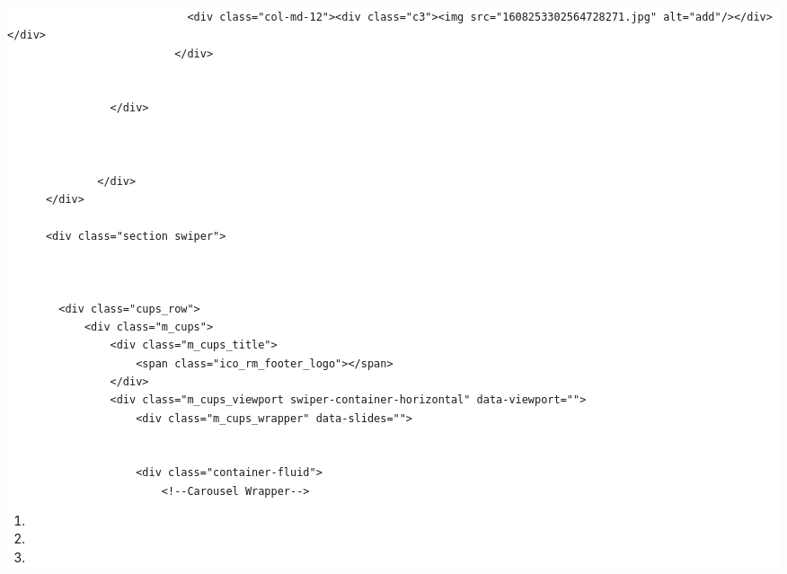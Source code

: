                                 <div class="col-md-12"><div class="c3"><img src="1608253302564728271.jpg" alt="add"/></div></div>
                              </div>
                              
                      
                    </div>
                    
                    
        
                  </div>
          </div>
          
          <div class="section swiper">



            <div class="cups_row">
                <div class="m_cups">
                    <div class="m_cups_title">
                        <span class="ico_rm_footer_logo"></span>
                    </div>
                    <div class="m_cups_viewport swiper-container-horizontal" data-viewport="">
                        <div class="m_cups_wrapper" data-slides="">
    
            
                        <div class="container-fluid">
                            <!--Carousel Wrapper-->
<div id="carousel-example-1z" class="carousel slide carousel-fade" data-ride="carousel">
  
  <ol class="carousel-indicators">
    <li data-target="#carousel-example-1z" data-slide-to="0" class="active"></li>
    <li data-target="#carousel-example-1z" data-slide-to="1"></li>
    <li data-target="#carousel-example-1z" data-slide-to="2"></li>
  </ol>
  
  
  <div class="carousel-inner" role="listbox">
    <!--First slide-->
    <div class="carousel-item active">